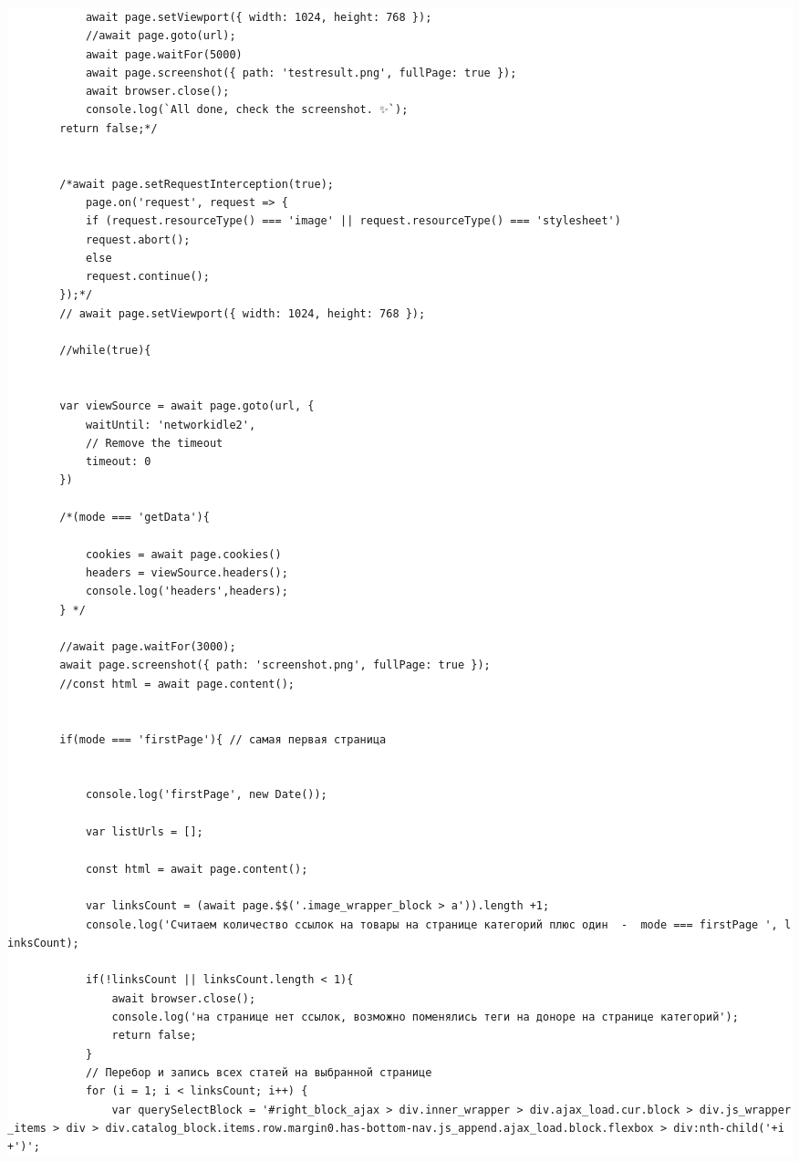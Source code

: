				await page.setViewport({ width: 1024, height: 768 });
				//await page.goto(url);
				await page.waitFor(5000)
				await page.screenshot({ path: 'testresult.png', fullPage: true });
				await browser.close();
				console.log(`All done, check the screenshot. ✨`);
			return false;*/
			
			
			/*await page.setRequestInterception(true);
				page.on('request', request => {
				if (request.resourceType() === 'image' || request.resourceType() === 'stylesheet')
				request.abort();
				else
				request.continue();
			});*/
			// await page.setViewport({ width: 1024, height: 768 });
			
			//while(true){
			
			
			var viewSource = await page.goto(url, {
				waitUntil: 'networkidle2',
				// Remove the timeout
				timeout: 0
			}) 
			
			/*(mode === 'getData'){
				
				cookies = await page.cookies()
				headers = viewSource.headers();
				console.log('headers',headers);
			} */
			
			//await page.waitFor(3000);
			await page.screenshot({ path: 'screenshot.png', fullPage: true });
			//const html = await page.content();
			
			
			if(mode === 'firstPage'){ // самая первая страница
				
				
				console.log('firstPage', new Date());
				
				var listUrls = [];
				
				const html = await page.content();
				
				var linksCount = (await page.$$('.image_wrapper_block > a')).length +1;
				console.log('Считаем количество ссылок на товары на странице категорий плюс один  -  mode === firstPage ', linksCount); 
				
				if(!linksCount || linksCount.length < 1){
					await browser.close();
					console.log('на странице нет ссылок, возможно поменялись теги на доноре на странице категорий');
					return false;
				}
				// Перебор и запись всех статей на выбранной странице
				for (i = 1; i < linksCount; i++) { 
					var querySelectBlock = '#right_block_ajax > div.inner_wrapper > div.ajax_load.cur.block > div.js_wrapper_items > div > div.catalog_block.items.row.margin0.has-bottom-nav.js_append.ajax_load.block.flexbox > div:nth-child('+i+')';
					